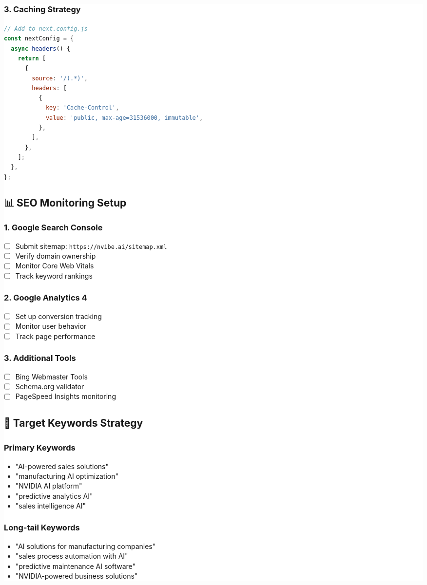 ### 3. Caching Strategy
```javascript
// Add to next.config.js
const nextConfig = {
  async headers() {
    return [
      {
        source: '/(.*)',
        headers: [
          {
            key: 'Cache-Control',
            value: 'public, max-age=31536000, immutable',
          },
        ],
      },
    ];
  },
};
```

## 📊 SEO Monitoring Setup

### 1. Google Search Console
- [ ] Submit sitemap: `https://nvibe.ai/sitemap.xml`
- [ ] Verify domain ownership
- [ ] Monitor Core Web Vitals
- [ ] Track keyword rankings

### 2. Google Analytics 4
- [ ] Set up conversion tracking
- [ ] Monitor user behavior
- [ ] Track page performance

### 3. Additional Tools
- [ ] Bing Webmaster Tools
- [ ] Schema.org validator
- [ ] PageSpeed Insights monitoring

## 🎯 Target Keywords Strategy

### Primary Keywords
- "AI-powered sales solutions"
- "manufacturing AI optimization"
- "NVIDIA AI platform"
- "predictive analytics AI"
- "sales intelligence AI"

### Long-tail Keywords
- "AI solutions for manufacturing companies"
- "sales process automation with AI"
- "predictive maintenance AI software"
- "NVIDIA-powered business solutions"
